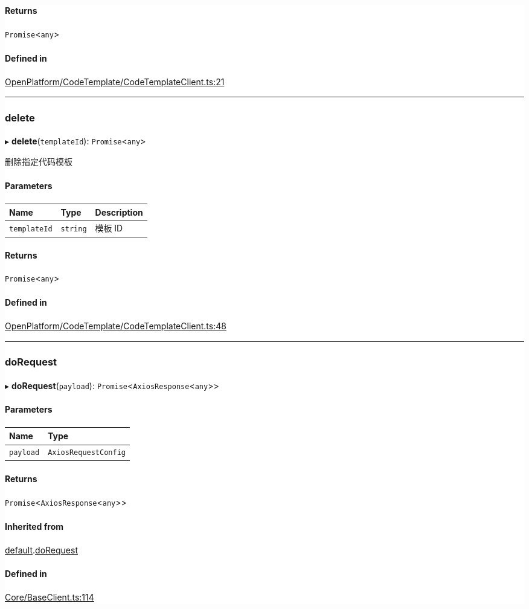 #### Returns

`Promise`<`any`\>

#### Defined in

[OpenPlatform/CodeTemplate/CodeTemplateClient.ts:21](https://github.com/hpyer/node-easywechat/blob/3eacadb/src/OpenPlatform/CodeTemplate/CodeTemplateClient.ts#L21)

___

### delete

▸ **delete**(`templateId`): `Promise`<`any`\>

删除指定代码模板

#### Parameters

| Name | Type | Description |
| :------ | :------ | :------ |
| `templateId` | `string` | 模板 ID |

#### Returns

`Promise`<`any`\>

#### Defined in

[OpenPlatform/CodeTemplate/CodeTemplateClient.ts:48](https://github.com/hpyer/node-easywechat/blob/3eacadb/src/OpenPlatform/CodeTemplate/CodeTemplateClient.ts#L48)

___

### doRequest

▸ **doRequest**(`payload`): `Promise`<`AxiosResponse`<`any`\>\>

#### Parameters

| Name | Type |
| :------ | :------ |
| `payload` | `AxiosRequestConfig` |

#### Returns

`Promise`<`AxiosResponse`<`any`\>\>

#### Inherited from

[default](Core_BaseClient.default.md).[doRequest](Core_BaseClient.default.md#dorequest)

#### Defined in

[Core/BaseClient.ts:114](https://github.com/hpyer/node-easywechat/blob/3eacadb/src/Core/BaseClient.ts#L114)
